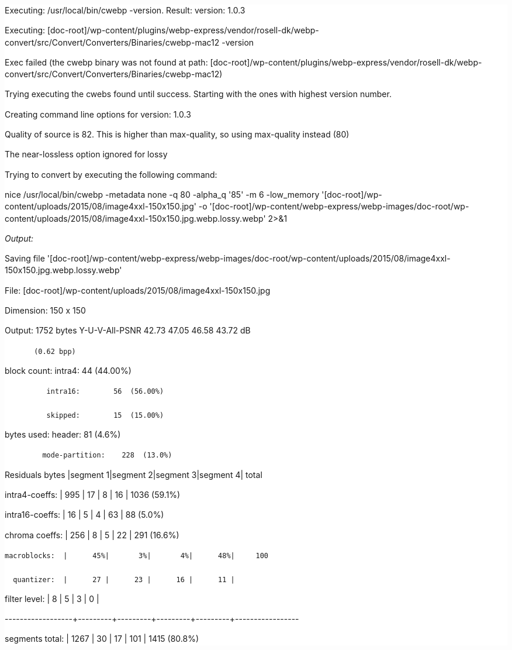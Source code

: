 Executing: /usr/local/bin/cwebp -version. Result: version: 1.0.3

Executing: [doc-root]/wp-content/plugins/webp-express/vendor/rosell-dk/webp-convert/src/Convert/Converters/Binaries/cwebp-mac12 -version

Exec failed (the cwebp binary was not found at path: [doc-root]/wp-content/plugins/webp-express/vendor/rosell-dk/webp-convert/src/Convert/Converters/Binaries/cwebp-mac12)

Trying executing the cwebs found until success. Starting with the ones with highest version number.

Creating command line options for version: 1.0.3

Quality of source is 82. This is higher than max-quality, so using max-quality instead (80)

The near-lossless option ignored for lossy

Trying to convert by executing the following command:

nice /usr/local/bin/cwebp -metadata none -q 80 -alpha_q '85' -m 6 -low_memory '[doc-root]/wp-content/uploads/2015/08/image4xxl-150x150.jpg' -o '[doc-root]/wp-content/webp-express/webp-images/doc-root/wp-content/uploads/2015/08/image4xxl-150x150.jpg.webp.lossy.webp' 2>&1


*Output:* 

Saving file '[doc-root]/wp-content/webp-express/webp-images/doc-root/wp-content/uploads/2015/08/image4xxl-150x150.jpg.webp.lossy.webp'

File:      [doc-root]/wp-content/uploads/2015/08/image4xxl-150x150.jpg

Dimension: 150 x 150

Output:    1752 bytes Y-U-V-All-PSNR 42.73 47.05 46.58   43.72 dB

           (0.62 bpp)

block count:  intra4:         44  (44.00%)

              intra16:        56  (56.00%)

              skipped:        15  (15.00%)

bytes used:  header:             81  (4.6%)

             mode-partition:    228  (13.0%)

 Residuals bytes  |segment 1|segment 2|segment 3|segment 4|  total

  intra4-coeffs:  |     995 |      17 |       8 |      16 |    1036  (59.1%)

 intra16-coeffs:  |      16 |       5 |       4 |      63 |      88  (5.0%)

  chroma coeffs:  |     256 |       8 |       5 |      22 |     291  (16.6%)

    macroblocks:  |      45%|       3%|       4%|      48%|     100

      quantizer:  |      27 |      23 |      16 |      11 |

   filter level:  |       8 |       5 |       3 |       0 |

------------------+---------+---------+---------+---------+-----------------

 segments total:  |    1267 |      30 |      17 |     101 |    1415  (80.8%)

